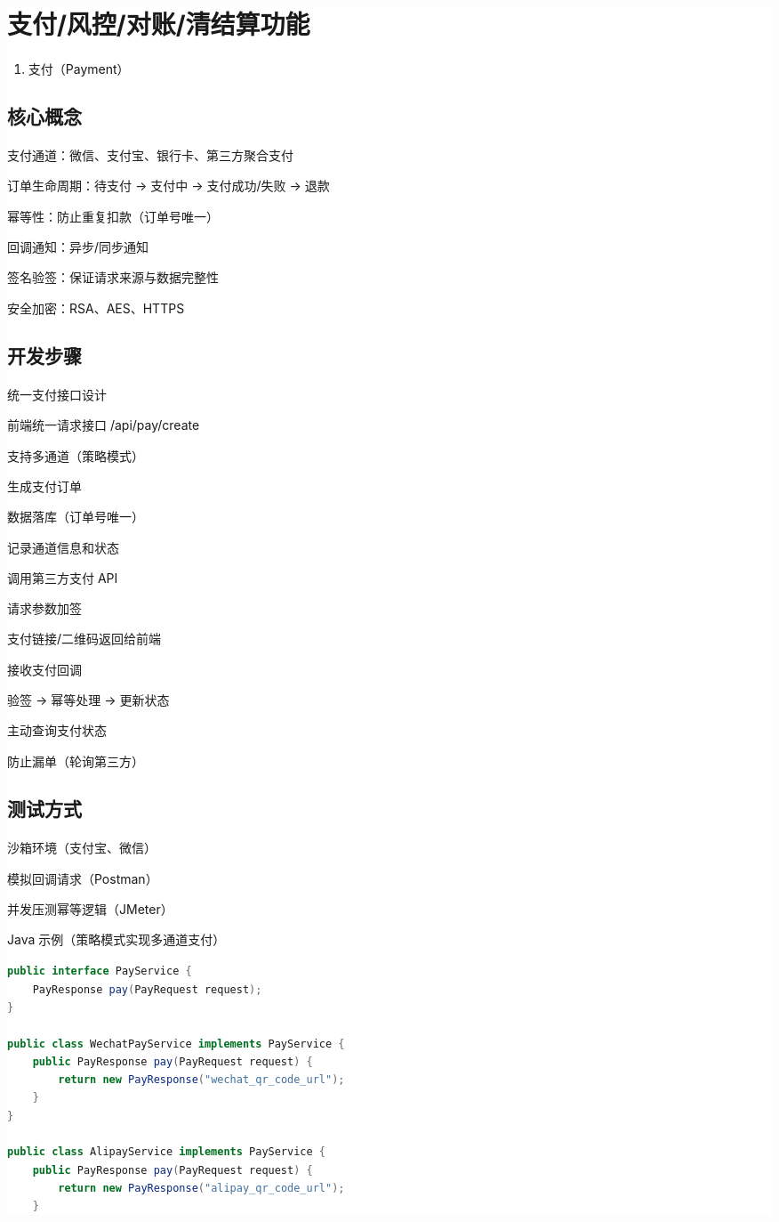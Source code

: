 # 支付/风控/对账/清结算功能

1. 支付（Payment）

## 核心概念

支付通道：微信、支付宝、银行卡、第三方聚合支付

订单生命周期：待支付 → 支付中 → 支付成功/失败 → 退款

幂等性：防止重复扣款（订单号唯一）

回调通知：异步/同步通知

签名验签：保证请求来源与数据完整性

安全加密：RSA、AES、HTTPS

## 开发步骤

统一支付接口设计

前端统一请求接口 /api/pay/create

支持多通道（策略模式）

生成支付订单

数据落库（订单号唯一）

记录通道信息和状态

调用第三方支付 API

请求参数加签

支付链接/二维码返回给前端

接收支付回调

验签 → 幂等处理 → 更新状态

主动查询支付状态

防止漏单（轮询第三方）

## 测试方式

沙箱环境（支付宝、微信）

模拟回调请求（Postman）

并发压测幂等逻辑（JMeter）

Java 示例（策略模式实现多通道支付）

```java
public interface PayService {
    PayResponse pay(PayRequest request);
}

public class WechatPayService implements PayService {
    public PayResponse pay(PayRequest request) {
        return new PayResponse("wechat_qr_code_url");
    }
}

public class AlipayService implements PayService {
    public PayResponse pay(PayRequest request) {
        return new PayResponse("alipay_qr_code_url");
    }
```